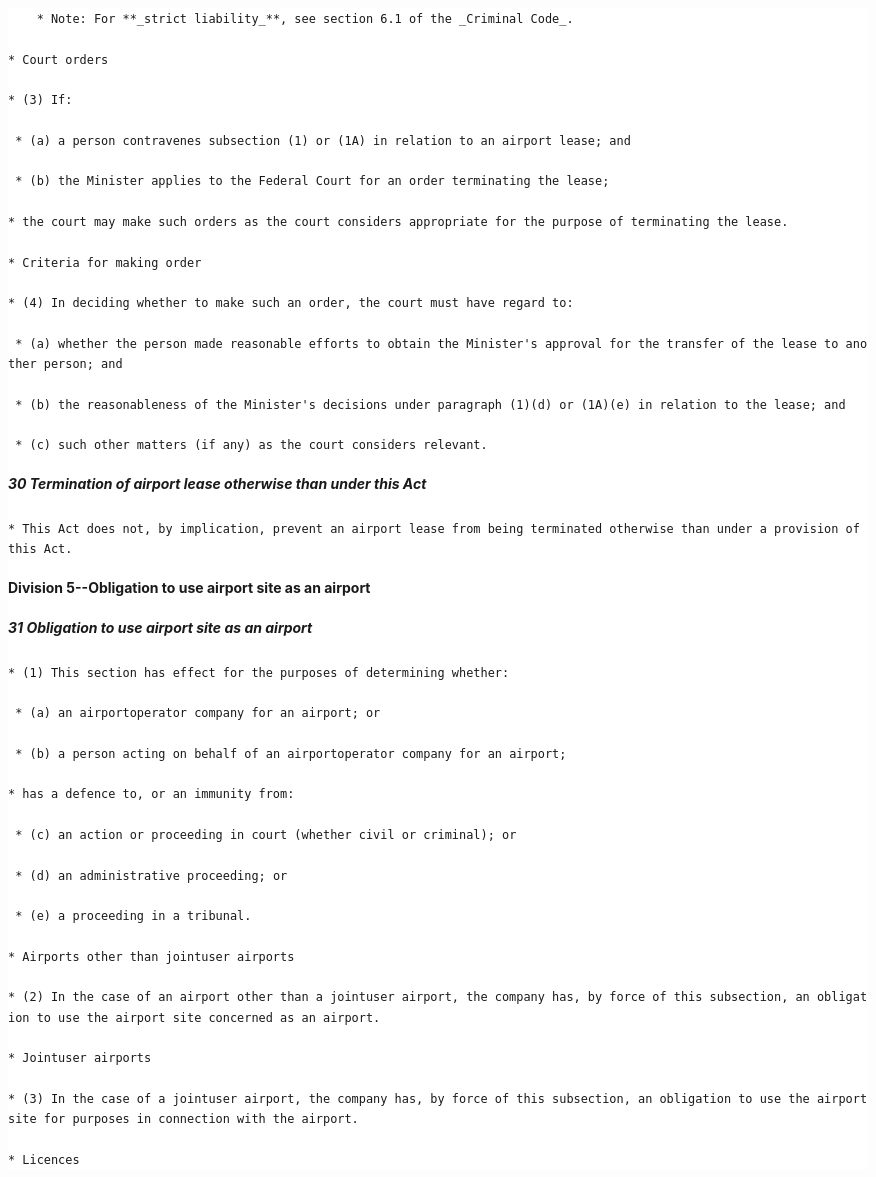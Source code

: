         * Note: For **_strict liability_**, see section 6.1 of the _Criminal Code_.

    * Court orders

    * (3) If:

     * (a) a person contravenes subsection (1) or (1A) in relation to an airport lease; and

     * (b) the Minister applies to the Federal Court for an order terminating the lease;

    * the court may make such orders as the court considers appropriate for the purpose of terminating the lease.

    * Criteria for making order

    * (4) In deciding whether to make such an order, the court must have regard to:

     * (a) whether the person made reasonable efforts to obtain the Minister's approval for the transfer of the lease to another person; and

     * (b) the reasonableness of the Minister's decisions under paragraph (1)(d) or (1A)(e) in relation to the lease; and

     * (c) such other matters (if any) as the court considers relevant.

##### 30  Termination of airport lease otherwise than under this Act

    * This Act does not, by implication, prevent an airport lease from being terminated otherwise than under a provision of this Act.

#### Division 5--Obligation to use airport site as an airport

##### 31  Obligation to use airport site as an airport

    * (1) This section has effect for the purposes of determining whether:

     * (a) an airportoperator company for an airport; or

     * (b) a person acting on behalf of an airportoperator company for an airport;

    * has a defence to, or an immunity from:

     * (c) an action or proceeding in court (whether civil or criminal); or

     * (d) an administrative proceeding; or

     * (e) a proceeding in a tribunal.

    * Airports other than jointuser airports

    * (2) In the case of an airport other than a jointuser airport, the company has, by force of this subsection, an obligation to use the airport site concerned as an airport.

    * Jointuser airports

    * (3) In the case of a jointuser airport, the company has, by force of this subsection, an obligation to use the airport site for purposes in connection with the airport.

    * Licences
